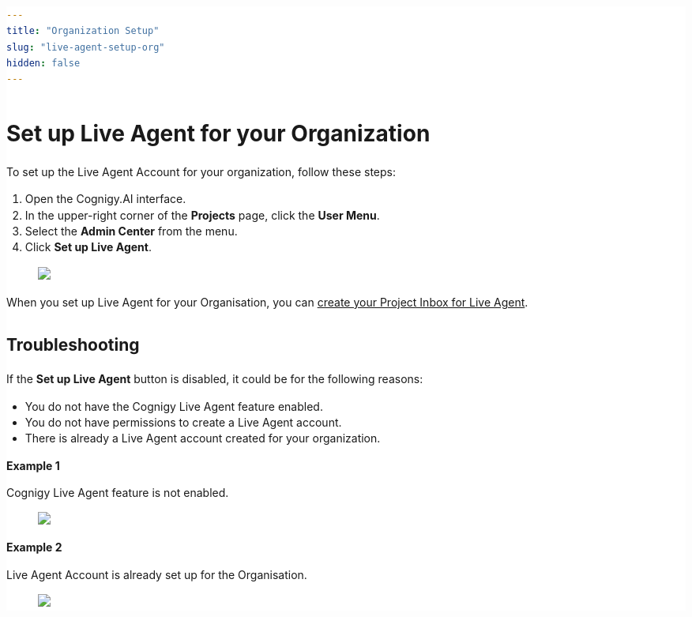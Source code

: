 ```yaml
---
title: "Organization Setup" 
slug: "live-agent-setup-org" 
hidden: false 
---
```


# Set up Live Agent for your Organization

To set up the Live Agent Account for your organization, follow these steps:

1. Open the Cognigy.AI interface.
2. In the upper-right corner of the **Projects** page, click the **User Menu**.
3. Select the **Admin Center** from the menu. 
4. Click **Set up Live Agent**.

<figure>
  <img class="image-center" src="../../../../_assets/live-agent/getting-started/organisation-wide-live-agent-setup-button.png" width="100%"/>
</figure>

When you set up Live Agent for your Organisation, you can [create your Project Inbox for Live Agent](live-agent-setup-inbox.md).

## Troubleshooting

If the **Set up Live Agent** button is disabled, it could be for the following reasons:

- You do not have the Cognigy Live Agent feature enabled. 
- You do not have permissions to create a Live Agent account. 
- There is already a Live Agent account created for your organization.

**Example 1**

Cognigy Live Agent feature is not enabled. 

<figure>
    <img class="image-center" src="../../../../_assets/live-agent/getting-started/organisation-wide-live-agent-not-configured.png" width="100%" />
</figure>

**Example 2**

Live Agent Account is already set up for the Organisation.

<figure>
    <img class="image-center" src="../../../../_assets/live-agent/getting-started/organisation-wide-live-agent-successfully-configured.png" width="100%"/>
</figure>